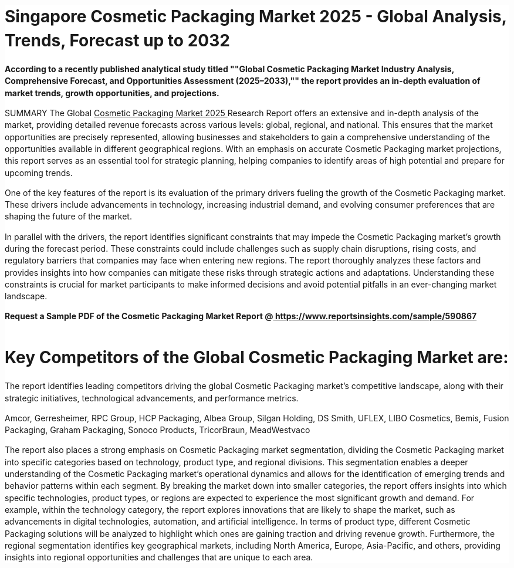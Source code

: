 # Singapore Cosmetic Packaging Market 2025 - Global Analysis, Trends, Forecast up to 2032

<strong>According to a recently published analytical study titled ""Global Cosmetic Packaging Market Industry Analysis, Comprehensive Forecast, and Opportunities Assessment (2025–2033),"" the report provides an in-depth evaluation of market trends, growth opportunities, and projections.</strong>

SUMMARY The Global <a href=https://www.reportsinsights.com/sample/590867>Cosmetic Packaging Market 2025 </a> Research Report offers an extensive and in-depth analysis of the market, providing detailed revenue forecasts across various levels: global, regional, and national. This ensures that the market opportunities are precisely represented, allowing businesses and stakeholders to gain a comprehensive understanding of the opportunities available in different geographical regions. With an emphasis on accurate Cosmetic Packaging market projections, this report serves as an essential tool for strategic planning, helping companies to identify areas of high potential and prepare for upcoming trends.

One of the key features of the report is its evaluation of the primary drivers fueling the growth of the Cosmetic Packaging market. These drivers include advancements in technology, increasing industrial demand, and evolving consumer preferences that are shaping the future of the market. 

In parallel with the drivers, the report identifies significant constraints that may impede the Cosmetic Packaging market’s growth during the forecast period. These constraints could include challenges such as supply chain disruptions, rising costs, and regulatory barriers that companies may face when entering new regions. The report thoroughly analyzes these factors and provides insights into how companies can mitigate these risks through strategic actions and adaptations. Understanding these constraints is crucial for market participants to make informed decisions and avoid potential pitfalls in an ever-changing market landscape.

<strong>Request a Sample PDF of the Cosmetic Packaging Market Report </strong><strong>@<a href=https://www.reportsinsights.com/sample/590867> https://www.reportsinsights.com/sample/590867</a></strong></font>

# <strong>Key Competitors of the Global Cosmetic Packaging Market are:</strong>

The report identifies leading competitors driving the global Cosmetic Packaging market’s competitive landscape, along with their strategic initiatives, technological advancements, and performance metrics.

Amcor, Gerresheimer, RPC Group, HCP Packaging, Albea Group, Silgan Holding, DS Smith, UFLEX, LIBO Cosmetics, Bemis, Fusion Packaging, Graham Packaging, Sonoco Products, TricorBraun, MeadWestvaco

The report also places a strong emphasis on Cosmetic Packaging market segmentation, dividing the Cosmetic Packaging market into specific categories based on technology, product type, and regional divisions. This segmentation enables a deeper understanding of the Cosmetic Packaging market’s operational dynamics and allows for the identification of emerging trends and behavior patterns within each segment. By breaking the market down into smaller categories, the report offers insights into which specific technologies, product types, or regions are expected to experience the most significant growth and demand. For example, within the technology category, the report explores innovations that are likely to shape the market, such as advancements in digital technologies, automation, and artificial intelligence. In terms of product type, different Cosmetic Packaging solutions will be analyzed to highlight which ones are gaining traction and driving revenue growth. Furthermore, the regional segmentation identifies key geographical markets, including North America, Europe, Asia-Pacific, and others, providing insights into regional opportunities and challenges that are unique to each area.

